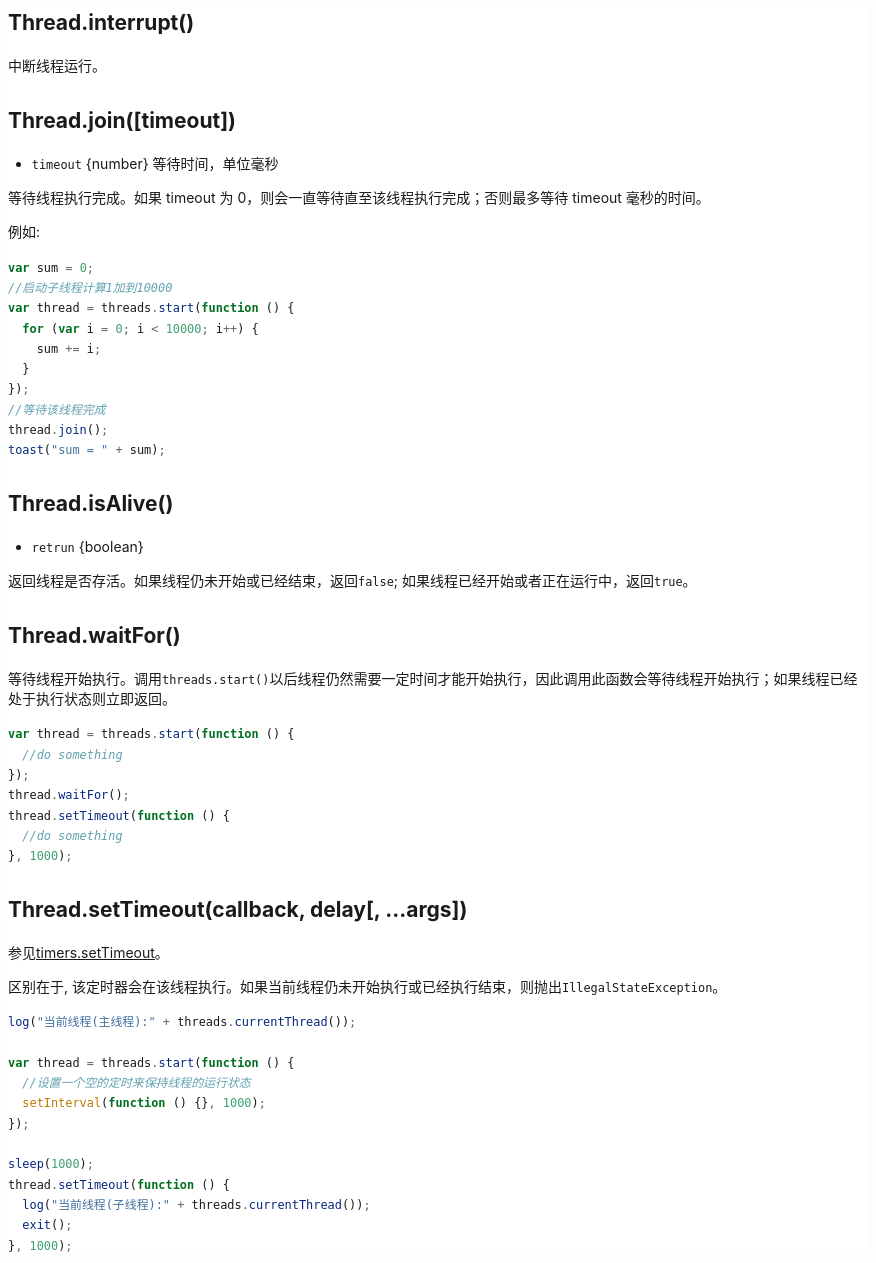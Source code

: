 ## Thread.interrupt()

中断线程运行。

## Thread.join([timeout])

- `timeout` {number} 等待时间，单位毫秒

等待线程执行完成。如果 timeout 为 0，则会一直等待直至该线程执行完成；否则最多等待 timeout 毫秒的时间。

例如:

```js
var sum = 0;
//启动子线程计算1加到10000
var thread = threads.start(function () {
  for (var i = 0; i < 10000; i++) {
    sum += i;
  }
});
//等待该线程完成
thread.join();
toast("sum = " + sum);
```

## Thread.isAlive()

- `retrun` {boolean}

返回线程是否存活。如果线程仍未开始或已经结束，返回`false`; 如果线程已经开始或者正在运行中，返回`true`。

## Thread.waitFor()

等待线程开始执行。调用`threads.start()`以后线程仍然需要一定时间才能开始执行，因此调用此函数会等待线程开始执行；如果线程已经处于执行状态则立即返回。

```js
var thread = threads.start(function () {
  //do something
});
thread.waitFor();
thread.setTimeout(function () {
  //do something
}, 1000);
```

## Thread.setTimeout(callback, delay\[, ...args\])

参见[timers.setTimeout](timers.md#settimeoutcallback-delay-args)。

区别在于, 该定时器会在该线程执行。如果当前线程仍未开始执行或已经执行结束，则抛出`IllegalStateException`。

```js
log("当前线程(主线程):" + threads.currentThread());

var thread = threads.start(function () {
  //设置一个空的定时来保持线程的运行状态
  setInterval(function () {}, 1000);
});

sleep(1000);
thread.setTimeout(function () {
  log("当前线程(子线程):" + threads.currentThread());
  exit();
}, 1000);
```
